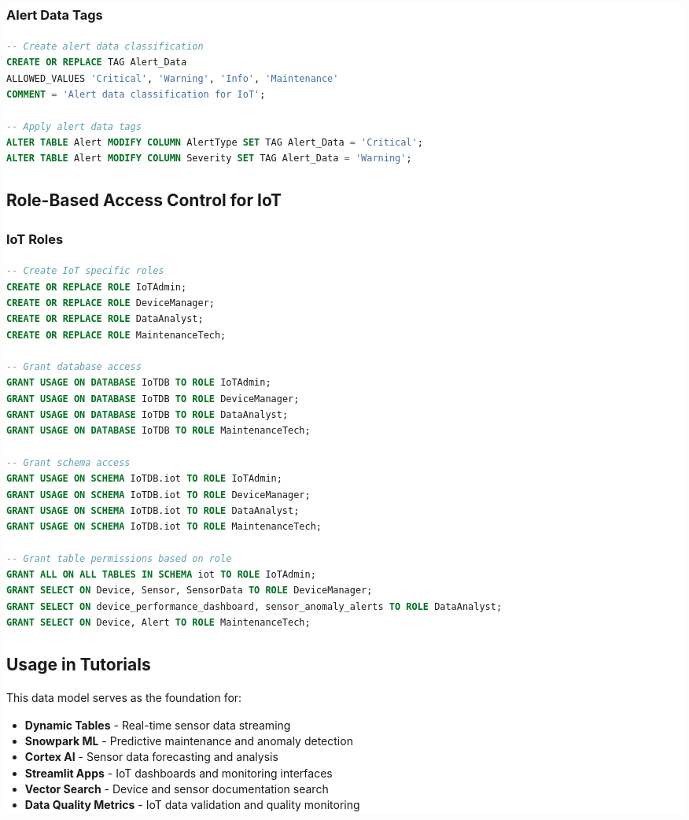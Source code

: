 ### Alert Data Tags
```sql
-- Create alert data classification
CREATE OR REPLACE TAG Alert_Data 
ALLOWED_VALUES 'Critical', 'Warning', 'Info', 'Maintenance' 
COMMENT = 'Alert data classification for IoT';

-- Apply alert data tags
ALTER TABLE Alert MODIFY COLUMN AlertType SET TAG Alert_Data = 'Critical';
ALTER TABLE Alert MODIFY COLUMN Severity SET TAG Alert_Data = 'Warning';
```

## Role-Based Access Control for IoT

### IoT Roles
```sql
-- Create IoT specific roles
CREATE OR REPLACE ROLE IoTAdmin;
CREATE OR REPLACE ROLE DeviceManager;
CREATE OR REPLACE ROLE DataAnalyst;
CREATE OR REPLACE ROLE MaintenanceTech;

-- Grant database access
GRANT USAGE ON DATABASE IoTDB TO ROLE IoTAdmin;
GRANT USAGE ON DATABASE IoTDB TO ROLE DeviceManager;
GRANT USAGE ON DATABASE IoTDB TO ROLE DataAnalyst;
GRANT USAGE ON DATABASE IoTDB TO ROLE MaintenanceTech;

-- Grant schema access
GRANT USAGE ON SCHEMA IoTDB.iot TO ROLE IoTAdmin;
GRANT USAGE ON SCHEMA IoTDB.iot TO ROLE DeviceManager;
GRANT USAGE ON SCHEMA IoTDB.iot TO ROLE DataAnalyst;
GRANT USAGE ON SCHEMA IoTDB.iot TO ROLE MaintenanceTech;

-- Grant table permissions based on role
GRANT ALL ON ALL TABLES IN SCHEMA iot TO ROLE IoTAdmin;
GRANT SELECT ON Device, Sensor, SensorData TO ROLE DeviceManager;
GRANT SELECT ON device_performance_dashboard, sensor_anomaly_alerts TO ROLE DataAnalyst;
GRANT SELECT ON Device, Alert TO ROLE MaintenanceTech;
```

## Usage in Tutorials

This data model serves as the foundation for:

- **Dynamic Tables** - Real-time sensor data streaming
- **Snowpark ML** - Predictive maintenance and anomaly detection
- **Cortex AI** - Sensor data forecasting and analysis
- **Streamlit Apps** - IoT dashboards and monitoring interfaces
- **Vector Search** - Device and sensor documentation search
- **Data Quality Metrics** - IoT data validation and quality monitoring
